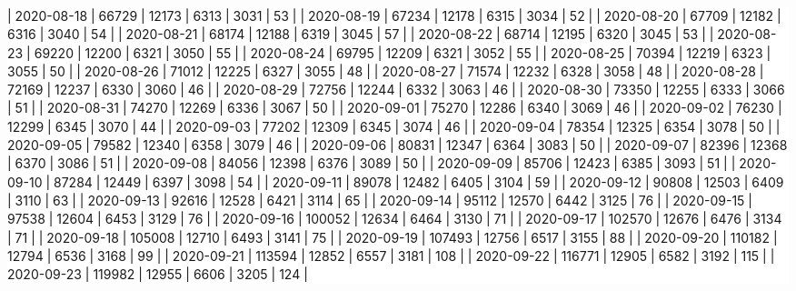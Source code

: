| 2020-08-18 | 66729 | 12173 | 6313 | 3031 | 53 |
| 2020-08-19 | 67234 | 12178 | 6315 | 3034 | 52 |
| 2020-08-20 | 67709 | 12182 | 6316 | 3040 | 54 |
| 2020-08-21 | 68174 | 12188 | 6319 | 3045 | 57 |
| 2020-08-22 | 68714 | 12195 | 6320 | 3045 | 53 |
| 2020-08-23 | 69220 | 12200 | 6321 | 3050 | 55 |
| 2020-08-24 | 69795 | 12209 | 6321 | 3052 | 55 |
| 2020-08-25 | 70394 | 12219 | 6323 | 3055 | 50 |
| 2020-08-26 | 71012 | 12225 | 6327 | 3055 | 48 |
| 2020-08-27 | 71574 | 12232 | 6328 | 3058 | 48 |
| 2020-08-28 | 72169 | 12237 | 6330 | 3060 | 46 |
| 2020-08-29 | 72756 | 12244 | 6332 | 3063 | 46 |
| 2020-08-30 | 73350 | 12255 | 6333 | 3066 | 51 |
| 2020-08-31 | 74270 | 12269 | 6336 | 3067 | 50 |
| 2020-09-01 | 75270 | 12286 | 6340 | 3069 | 46 |
| 2020-09-02 | 76230 | 12299 | 6345 | 3070 | 44 |
| 2020-09-03 | 77202 | 12309 | 6345 | 3074 | 46 |
| 2020-09-04 | 78354 | 12325 | 6354 | 3078 | 50 |
| 2020-09-05 | 79582 | 12340 | 6358 | 3079 | 46 |
| 2020-09-06 | 80831 | 12347 | 6364 | 3083 | 50 |
| 2020-09-07 | 82396 | 12368 | 6370 | 3086 | 51 |
| 2020-09-08 | 84056 | 12398 | 6376 | 3089 | 50 |
| 2020-09-09 | 85706 | 12423 | 6385 | 3093 | 51 |
| 2020-09-10 | 87284 | 12449 | 6397 | 3098 | 54 |
| 2020-09-11 | 89078 | 12482 | 6405 | 3104 | 59 |
| 2020-09-12 | 90808 | 12503 | 6409 | 3110 | 63 |
| 2020-09-13 | 92616 | 12528 | 6421 | 3114 | 65 |
| 2020-09-14 | 95112 | 12570 | 6442 | 3125 | 76 |
| 2020-09-15 | 97538 | 12604 | 6453 | 3129 | 76 |
| 2020-09-16 | 100052 | 12634 | 6464 | 3130 | 71 |
| 2020-09-17 | 102570 | 12676 | 6476 | 3134 | 71 |
| 2020-09-18 | 105008 | 12710 | 6493 | 3141 | 75 |
| 2020-09-19 | 107493 | 12756 | 6517 | 3155 | 88 |
| 2020-09-20 | 110182 | 12794 | 6536 | 3168 | 99 |
| 2020-09-21 | 113594 | 12852 | 6557 | 3181 | 108 |
| 2020-09-22 | 116771 | 12905 | 6582 | 3192 | 115 |
| 2020-09-23 | 119982 | 12955 | 6606 | 3205 | 124 |